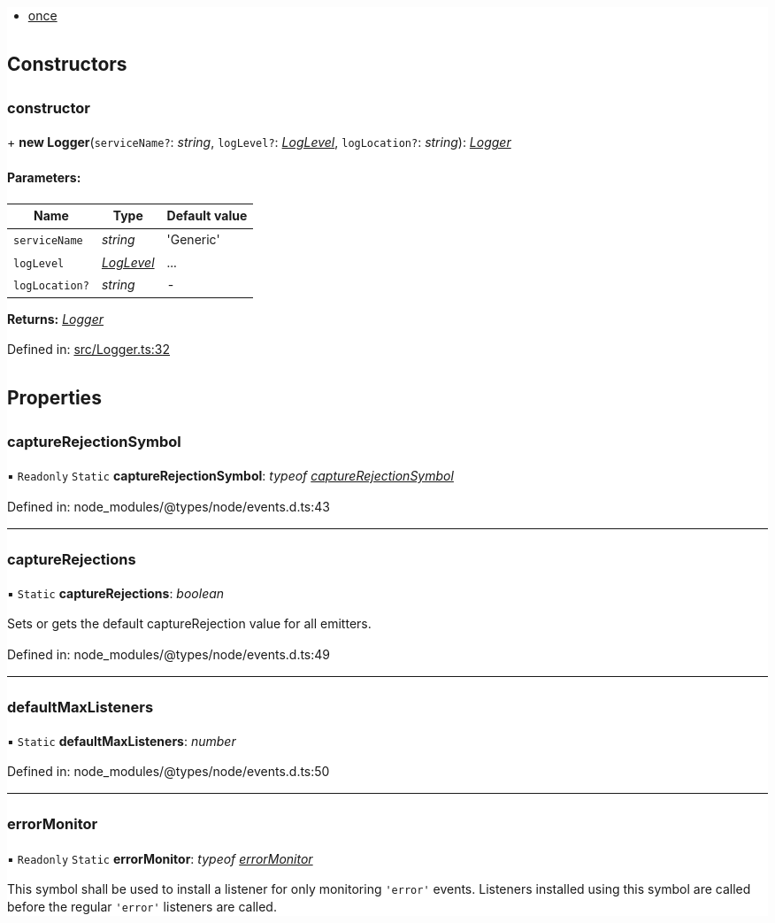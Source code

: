 - [once](logger.logger-1.md#once)

## Constructors

### constructor

\+ **new Logger**(`serviceName?`: *string*, `logLevel?`: [*LogLevel*](../enums/loglevel.loglevel-1.md), `logLocation?`: *string*): [*Logger*](logger.logger-1.md)

#### Parameters:

Name | Type | Default value |
------ | ------ | ------ |
`serviceName` | *string* | 'Generic' |
`logLevel` | [*LogLevel*](../enums/loglevel.loglevel-1.md) | ... |
`logLocation?` | *string* | - |

**Returns:** [*Logger*](logger.logger-1.md)

Defined in: [src/Logger.ts:32](https://github.com/arashijs/logger/blob/6f4dab1/src/Logger.ts#L32)

## Properties

### captureRejectionSymbol

▪ `Readonly` `Static` **captureRejectionSymbol**: *typeof* [*captureRejectionSymbol*](logger.logger-1.md#capturerejectionsymbol)

Defined in: node_modules/@types/node/events.d.ts:43

___

### captureRejections

▪ `Static` **captureRejections**: *boolean*

Sets or gets the default captureRejection value for all emitters.

Defined in: node_modules/@types/node/events.d.ts:49

___

### defaultMaxListeners

▪ `Static` **defaultMaxListeners**: *number*

Defined in: node_modules/@types/node/events.d.ts:50

___

### errorMonitor

▪ `Readonly` `Static` **errorMonitor**: *typeof* [*errorMonitor*](logger.logger-1.md#errormonitor)

This symbol shall be used to install a listener for only monitoring `'error'`
events. Listeners installed using this symbol are called before the regular
`'error'` listeners are called.
